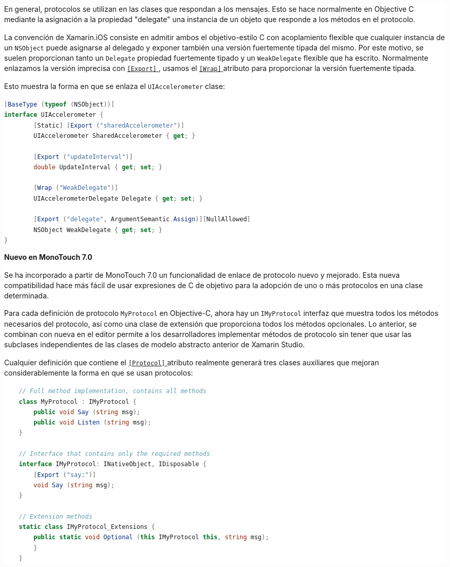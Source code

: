 En general, protocolos se utilizan en las clases que respondan a los mensajes. Esto se hace normalmente en Objective C mediante la asignación a la propiedad "delegate" una instancia de un objeto que responde a los métodos en el protocolo.

La convención de Xamarin.iOS consiste en admitir ambos el objetivo-estilo C con acoplamiento flexible que cualquier instancia de un `NSObject` puede asignarse al delegado y exponer también una versión fuertemente tipada del mismo. Por este motivo, se suelen proporcionan tanto un `Delegate` propiedad fuertemente tipado y un `WeakDelegate` flexible que ha escrito. Normalmente enlazamos la versión imprecisa con [ `[Export]` ](~/cross-platform/macios/binding/binding-types-reference.md#ExportAttribute), usamos el [ `[Wrap]` ](~/cross-platform/macios/binding/binding-types-reference.md#WrapAttribute) atributo para proporcionar la versión fuertemente tipada.

Esto muestra la forma en que se enlaza el `UIAccelerometer` clase:

```csharp
[BaseType (typeof (NSObject))]
interface UIAccelerometer {
        [Static] [Export ("sharedAccelerometer")]
        UIAccelerometer SharedAccelerometer { get; }

        [Export ("updateInterval")]
        double UpdateInterval { get; set; }

        [Wrap ("WeakDelegate")]
        UIAccelerometerDelegate Delegate { get; set; }

        [Export ("delegate", ArgumentSemantic.Assign)][NullAllowed]
        NSObject WeakDelegate { get; set; }
}
```

<a name="iOS7ProtocolSupport" />

**Nuevo en MonoTouch 7.0**

Se ha incorporado a partir de MonoTouch 7.0 un funcionalidad de enlace de protocolo nuevo y mejorado.  Esta nueva compatibilidad hace más fácil de usar expresiones de C de objetivo para la adopción de uno o más protocolos en una clase determinada.

Para cada definición de protocolo `MyProtocol` en Objective-C, ahora hay un `IMyProtocol` interfaz que muestra todos los métodos necesarios del protocolo, así como una clase de extensión que proporciona todos los métodos opcionales.  Lo anterior, se combinan con nueva en el editor permite a los desarrolladores implementar métodos de protocolo sin tener que usar las subclases independientes de las clases de modelo abstracto anterior de Xamarin Studio.

Cualquier definición que contiene el [ `[Protocol]` ](~/cross-platform/macios/binding/binding-types-reference.md#ProtocolAttribute) atributo realmente generará tres clases auxiliares que mejoran considerablemente la forma en que se usan protocolos:

```csharp
    // Full method implementation, contains all methods
    class MyProtocol : IMyProtocol {
        public void Say (string msg);
        public void Listen (string msg);
    }

    // Interface that contains only the required methods
    interface IMyProtocol: INativeObject, IDisposable {
        [Export ("say:")]
        void Say (string msg);
    }

    // Extension methods
    static class IMyProtocol_Extensions {
        public static void Optional (this IMyProtocol this, string msg);
        }
    }
```
